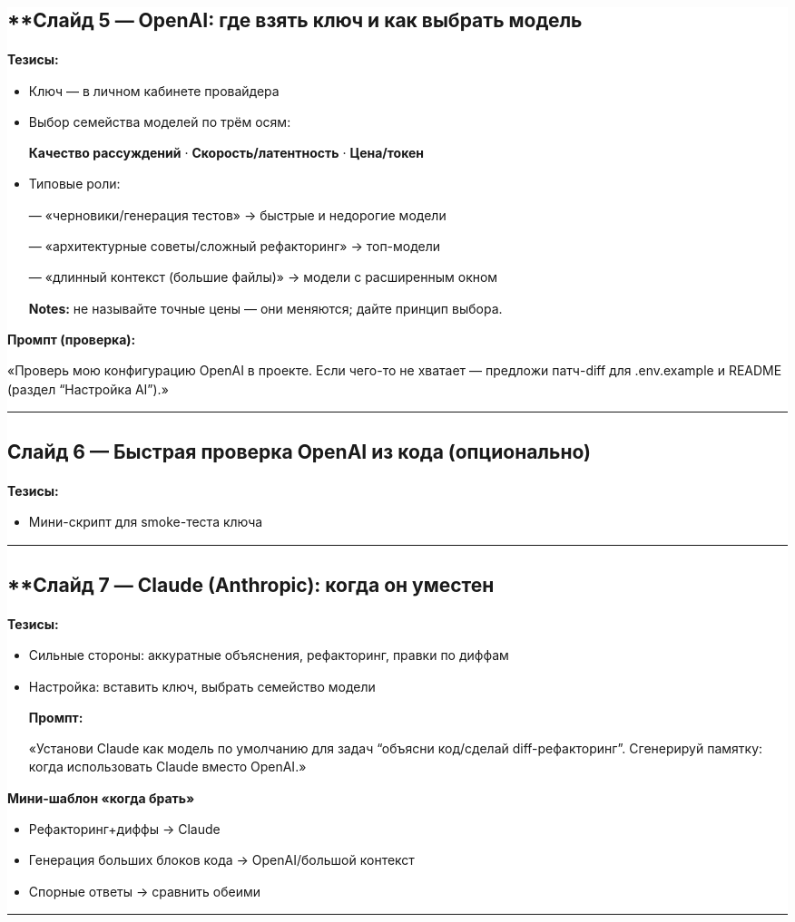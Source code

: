 
## **Слайд 5 — OpenAI: где взять ключ и как выбрать модель

**Тезисы:**

- Ключ — в личном кабинете провайдера
    
- Выбор семейства моделей по трём осям:
    
    **Качество рассуждений** · **Скорость/латентность** · **Цена/токен**
    
- Типовые роли:
    
    — «черновики/генерация тестов» → быстрые и недорогие модели
    
    — «архитектурные советы/сложный рефакторинг» → топ-модели
    
    — «длинный контекст (большие файлы)» → модели с расширенным окном
    
    **Notes:** не называйте точные цены — они меняются; дайте принцип выбора.


**Промпт (проверка):**

«Проверь мою конфигурацию OpenAI в проекте. Если чего-то не хватает — предложи патч-diff для .env.example и README (раздел “Настройка AI”).»

---

## **Слайд 6 — Быстрая проверка OpenAI из кода (опционально)**

**Тезисы:**

- Мини-скрипт для smoke-теста ключа

---

## **Слайд 7 — Claude (Anthropic): когда он уместен

**Тезисы:**

- Сильные стороны: аккуратные объяснения, рефакторинг, правки по диффам
    
- Настройка: вставить ключ, выбрать семейство модели
    
    **Промпт:**
    
    «Установи Claude как модель по умолчанию для задач “объясни код/сделай diff-рефакторинг”. Сгенерируй памятку: когда использовать Claude вместо OpenAI.»


**Мини-шаблон «когда брать»**

- Рефакторинг+диффы → Claude
    
- Генерация больших блоков кода → OpenAI/большой контекст
    
- Спорные ответы → сравнить обеими

---
